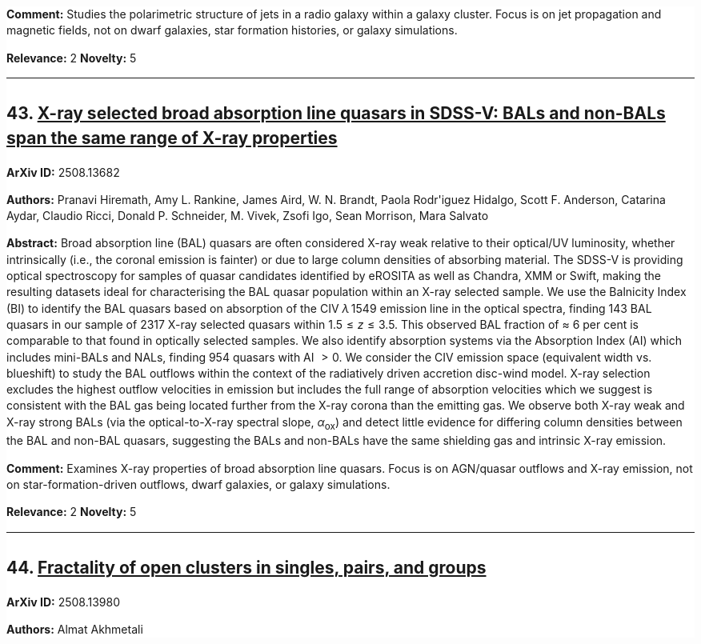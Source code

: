 **Comment:** Studies the polarimetric structure of jets in a radio galaxy within a galaxy cluster. Focus is on jet propagation and magnetic fields, not on dwarf galaxies, star formation histories, or galaxy simulations.

**Relevance:** 2
**Novelty:** 5

---

## 43. [X-ray selected broad absorption line quasars in SDSS-V: BALs and non-BALs span the same range of X-ray properties](https://arxiv.org/abs/2508.13682) <a id="link43"></a>

**ArXiv ID:** 2508.13682

**Authors:** Pranavi Hiremath, Amy L. Rankine, James Aird, W. N. Brandt, Paola Rodr\'iguez Hidalgo, Scott F. Anderson, Catarina Aydar, Claudio Ricci, Donald P. Schneider, M. Vivek, Zsofi Igo, Sean Morrison, Mara Salvato

**Abstract:** Broad absorption line (BAL) quasars are often considered X-ray weak relative to their optical/UV luminosity, whether intrinsically (i.e., the coronal emission is fainter) or due to large column densities of absorbing material. The SDSS-V is providing optical spectroscopy for samples of quasar candidates identified by eROSITA as well as Chandra, XMM or Swift, making the resulting datasets ideal for characterising the BAL quasar population within an X-ray selected sample. We use the Balnicity Index (BI) to identify the BAL quasars based on absorption of the CIV $\lambda\,1549$ emission line in the optical spectra, finding 143 BAL quasars in our sample of 2317 X-ray selected quasars within $1.5\le z \le3.5$. This observed BAL fraction of $\approx$ 6 per cent is comparable to that found in optically selected samples. We also identify absorption systems via the Absorption Index (AI) which includes mini-BALs and NALs, finding 954 quasars with AI $>0$. We consider the CIV emission space (equivalent width vs. blueshift) to study the BAL outflows within the context of the radiatively driven accretion disc-wind model. X-ray selection excludes the highest outflow velocities in emission but includes the full range of absorption velocities which we suggest is consistent with the BAL gas being located further from the X-ray corona than the emitting gas. We observe both X-ray weak and X-ray strong BALs (via the optical-to-X-ray spectral slope, $\alpha_\text{ox}$) and detect little evidence for differing column densities between the BAL and non-BAL quasars, suggesting the BALs and non-BALs have the same shielding gas and intrinsic X-ray emission.

**Comment:** Examines X-ray properties of broad absorption line quasars. Focus is on AGN/quasar outflows and X-ray emission, not on star-formation-driven outflows, dwarf galaxies, or galaxy simulations.

**Relevance:** 2
**Novelty:** 5

---

## 44. [Fractality of open clusters in singles, pairs, and groups](https://arxiv.org/abs/2508.13980) <a id="link44"></a>

**ArXiv ID:** 2508.13980

**Authors:** Almat Akhmetali
